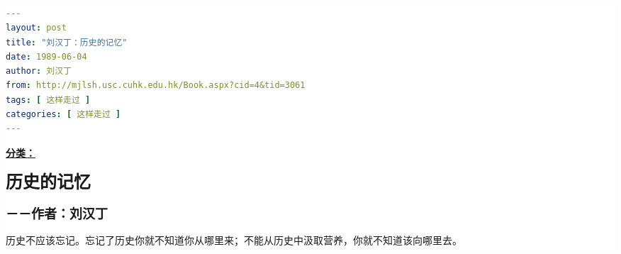 ```yaml
---
layout: post
title: "刘汉丁：历史的记忆"
date: 1989-06-04
author: 刘汉丁
from: http://mjlsh.usc.cuhk.edu.hk/Book.aspx?cid=4&tid=3061
tags: [ 这样走过 ]
categories: [ 这样走过 ]
---
```


<div style="margin: 15px 10px 10px 0px;">
 <div>
  <span id="ctl00_ContentPlaceHolder1_chapter1_SubjectLabel" style="font-weight:bold;text-decoration:underline;">
   分类：
  </span>
 </div>
 
 
 
 
 
 <p class="MsoNormal">
  <o:p>
   <b>
    <font size="4">
    </font>
   </b>
  </o:p>
 </p>
 <p class="MsoNormal">
  <b>
   <span lang="ZH-CN" style="font-family: 宋体;">
    <font size="5">
     历史的记忆
    </font>
   </span>
  </b>
 </p>
 <p class="MsoNormal">
  <b style="font-family: 宋体;">
   <font size="4">
    －－作者：刘汉丁
   </font>
  </b>
 </p>
 <p class="MsoNormal">
  <o:p>
  </o:p>
 </p>
 <p class="MsoNormal">
  <o:p>
  </o:p>
 </p>
 <p class="MsoNormal">
  <span lang="ZH-CN" style='font-family:宋体;mso-ascii-font-family:
"Times New Roman"'>
   历史不应该忘记。忘记了历史你就不知道你从哪里来；不能从历史中汲取营养，你就不知道该向哪里去。
  </span>
  <o:p>
  </o:p>
 </p>
 <p class="MsoNormal">
  <span lang="ZH-CN" style='font-family:宋体;mso-ascii-font-family: